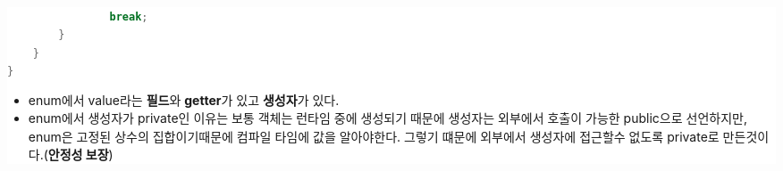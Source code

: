 ```java
                break;
        }
    }
}
```

* enum에서 value라는 **필드**와 **getter**가 있고 **생성자**가 있다.
* enum에서 생성자가 private인 이유는 보통 객체는 런타임 중에 생성되기 때문에 생성자는 외부에서 호출이 가능한 public으로 선언하지만, enum은 고정된 상수의 집합이기때문에 컴파일 타임에 값을 알아야한다. 그렇기 떄문에 외부에서 생성자에 접근할수 없도록 private로 만든것이다.(**안정성 보장**)

